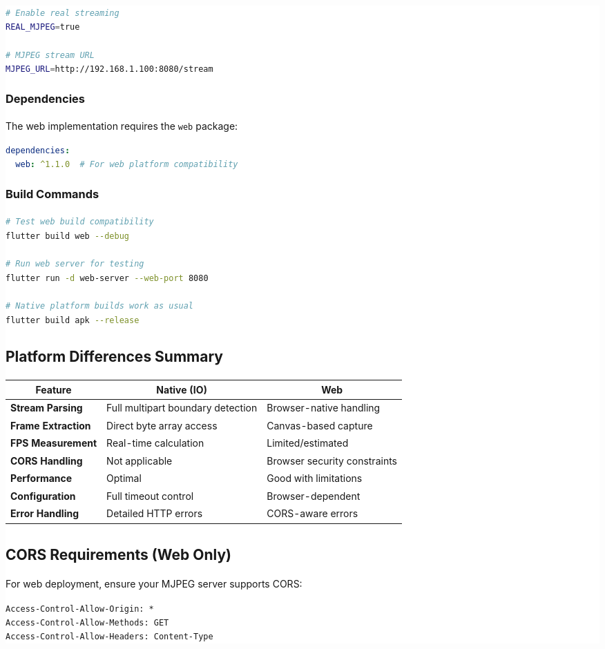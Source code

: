 ```bash
# Enable real streaming
REAL_MJPEG=true

# MJPEG stream URL
MJPEG_URL=http://192.168.1.100:8080/stream
```

### Dependencies

The web implementation requires the `web` package:

```yaml
dependencies:
  web: ^1.1.0  # For web platform compatibility
```

### Build Commands

```bash
# Test web build compatibility
flutter build web --debug

# Run web server for testing
flutter run -d web-server --web-port 8080

# Native platform builds work as usual
flutter build apk --release
```

## Platform Differences Summary

| Feature | Native (IO) | Web |
|---------|-------------|-----|
| **Stream Parsing** | Full multipart boundary detection | Browser-native handling |
| **Frame Extraction** | Direct byte array access | Canvas-based capture |
| **FPS Measurement** | Real-time calculation | Limited/estimated |
| **CORS Handling** | Not applicable | Browser security constraints |
| **Performance** | Optimal | Good with limitations |
| **Configuration** | Full timeout control | Browser-dependent |
| **Error Handling** | Detailed HTTP errors | CORS-aware errors |

## CORS Requirements (Web Only)

For web deployment, ensure your MJPEG server supports CORS:

```
Access-Control-Allow-Origin: *
Access-Control-Allow-Methods: GET
Access-Control-Allow-Headers: Content-Type
```
